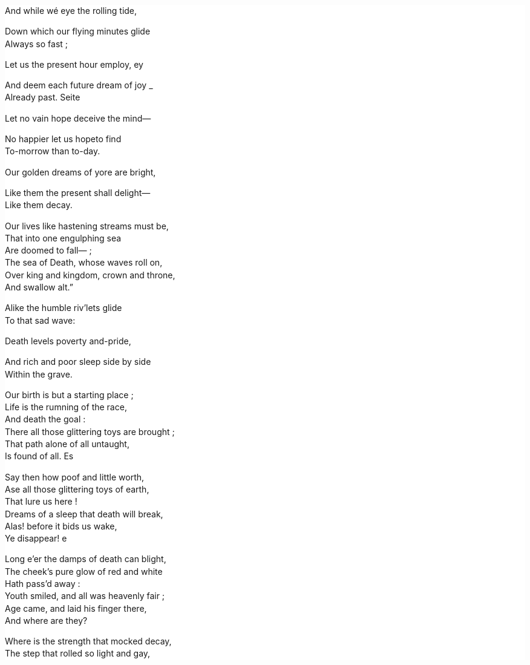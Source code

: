 And while wé eye the rolling tide,  
  
Down which our flying minutes glide  
Always so fast ;  
  
Let us the present hour employ, ey  
  
And deem each future dream of joy _  
Already past. Seite  
  
Let no vain hope deceive the mind—  
  
No happier let us hopeto find  
To-morrow than to-day.  
  
Our golden dreams of yore are bright,  
  
Like them the present shall delight—  
Like them decay.  
  
Our lives like hastening streams must be,  
That into one engulphing sea  
Are doomed to fall— ;  
The sea of Death, whose waves roll on,  
Over king and kingdom, crown and throne,  
And swallow alt.”  
  
  
  
Alike the humble riv’lets glide  
To that sad wave:  
  
Death levels poverty and-pride,  
  
And rich and poor sleep side by side  
Within the grave.  
  
Our birth is but a starting place ;  
Life is the rumning of the race,  
And death the goal :  
There all those glittering toys are brought ;  
That path alone of all untaught,  
Is found of all. Es  
  
Say then how poof and little worth,  
Ase all those glittering toys of earth,  
That lure us here !  
Dreams of a sleep that death will break,  
Alas! before it bids us wake,  
Ye disappear! e  
  
Long e’er the damps of death can blight,  
The cheek’s pure glow of red and white  
Hath pass’d away :  
Youth smiled, and all was heavenly fair ;  
Age came, and laid his finger there,  
And where are they?  
  
Where is the strength that mocked decay,  
The step that rolled so light and gay,  
  